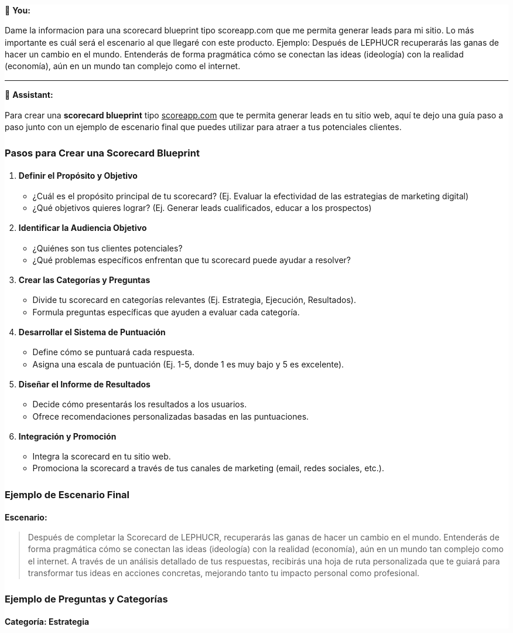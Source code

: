 🙋 **You:**

Dame la informacion para una scorecard blueprint tipo scoreapp.com que me permita generar leads para mi sitio. Lo más importante es cuál será el escenario al que llegaré con este producto. Ejemplo: Después de LEPHUCR recuperarás las ganas de hacer un cambio en el mundo. Entenderás de forma pragmática cómo se conectan las ideas (ideología) con la realidad (economía), aún en un mundo tan complejo como el internet.

---

🤖 **Assistant:**

Para crear una **scorecard blueprint** tipo [scoreapp.com](https://scoreapp.com) que te permita generar leads en tu sitio web, aquí te dejo una guía paso a paso junto con un ejemplo de escenario final que puedes utilizar para atraer a tus potenciales clientes.

### Pasos para Crear una Scorecard Blueprint

1. **Definir el Propósito y Objetivo**
   - ¿Cuál es el propósito principal de tu scorecard? (Ej. Evaluar la efectividad de las estrategias de marketing digital)
   - ¿Qué objetivos quieres lograr? (Ej. Generar leads cualificados, educar a los prospectos)

2. **Identificar la Audiencia Objetivo**
   - ¿Quiénes son tus clientes potenciales?
   - ¿Qué problemas específicos enfrentan que tu scorecard puede ayudar a resolver?

3. **Crear las Categorías y Preguntas**
   - Divide tu scorecard en categorías relevantes (Ej. Estrategia, Ejecución, Resultados).
   - Formula preguntas específicas que ayuden a evaluar cada categoría.

4. **Desarrollar el Sistema de Puntuación**
   - Define cómo se puntuará cada respuesta.
   - Asigna una escala de puntuación (Ej. 1-5, donde 1 es muy bajo y 5 es excelente).

5. **Diseñar el Informe de Resultados**
   - Decide cómo presentarás los resultados a los usuarios.
   - Ofrece recomendaciones personalizadas basadas en las puntuaciones.

6. **Integración y Promoción**
   - Integra la scorecard en tu sitio web.
   - Promociona la scorecard a través de tus canales de marketing (email, redes sociales, etc.).

### Ejemplo de Escenario Final

**Escenario:**

> Después de completar la Scorecard de LEPHUCR, recuperarás las ganas de hacer un cambio en el mundo. Entenderás de forma pragmática cómo se conectan las ideas (ideología) con la realidad (economía), aún en un mundo tan complejo como el internet. A través de un análisis detallado de tus respuestas, recibirás una hoja de ruta personalizada que te guiará para transformar tus ideas en acciones concretas, mejorando tanto tu impacto personal como profesional.

### Ejemplo de Preguntas y Categorías

**Categoría: Estrategia**
